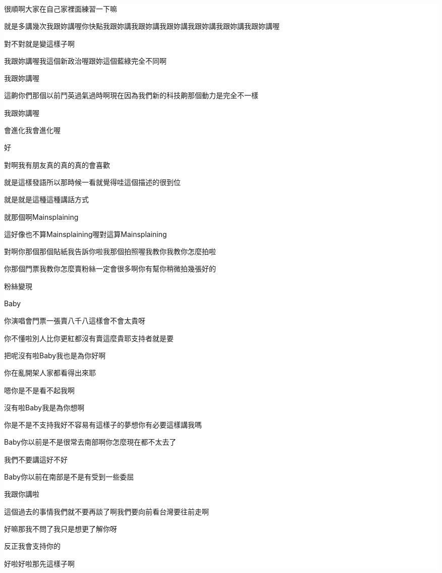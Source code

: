 很順啊大家在自己家裡面練習一下嘛

就是多講幾次我跟妳講喔你快點我跟妳講我跟妳講我跟妳講我跟妳講我跟妳講我跟妳講喔

對不對就是變這樣子啊

我跟妳講喔我這個新政治喔跟妳這個藍綠完全不同啊

我跟妳講喔

這齁你們那個以前鬥英過氣過時啊現在因為我們新的科技齁那個動力是完全不一樣

我跟妳講喔

會進化我會進化喔

好

對啊我有朋友真的真的真的會喜歡

就是這樣發語所以那時候一看就覺得哇這個描述的很到位

就是就是這種這種講話方式

就那個啊Mainsplaining

這好像也不算Mainsplaining喔對這算Mainsplaining

對啊你那個那個貼紙我告訴你啦我那個拍照喔我教你我教你怎麼拍啦

你那個門票我教你怎麼賣粉絲一定會很多啊你有幫你稍微拍幾張好的

粉絲變現

Baby

你演唱會門票一張賣八千八這樣會不會太貴呀

你不懂啦別人比你更紅都沒有賣這麼貴耶支持者就是要

把呢沒有啦Baby我也是為你好啊

你在亂開架人家都看得出來耶

嗯你是不是看不起我啊

沒有啦Baby我是為你想啊

你是不是不支持我好不容易有這樣子的夢想你有必要這樣講我嗎

Baby你以前是不是很常去南部啊你怎麼現在都不太去了

我們不要講這好不好

Baby你以前在南部是不是有受到一些委屈

我跟你講啦

這個過去的事情我們就不要再談了啊我們要向前看台灣要往前走啊

好嘛那我不問了我只是想更了解你呀

反正我會支持你的

好啦好啦那先這樣子啊
